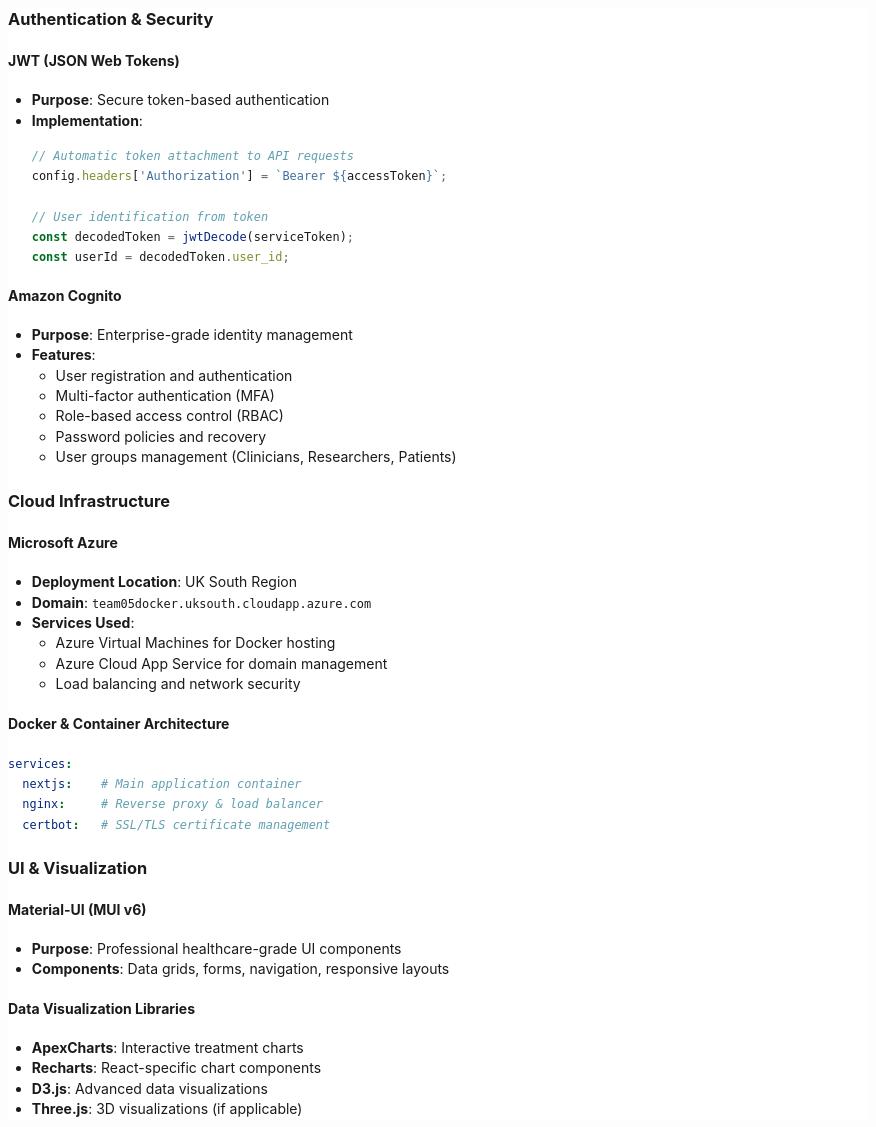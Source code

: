 ### **Authentication & Security**

#### **JWT (JSON Web Tokens)**
- **Purpose**: Secure token-based authentication
- **Implementation**:
  ```typescript
  // Automatic token attachment to API requests
  config.headers['Authorization'] = `Bearer ${accessToken}`;
  
  // User identification from token
  const decodedToken = jwtDecode(serviceToken);
  const userId = decodedToken.user_id;
  ```

#### **Amazon Cognito**
- **Purpose**: Enterprise-grade identity management
- **Features**:
  - User registration and authentication
  - Multi-factor authentication (MFA)
  - Role-based access control (RBAC)
  - Password policies and recovery
  - User groups management (Clinicians, Researchers, Patients)

### **Cloud Infrastructure**

#### **Microsoft Azure**
- **Deployment Location**: UK South Region
- **Domain**: `team05docker.uksouth.cloudapp.azure.com`
- **Services Used**:
  - Azure Virtual Machines for Docker hosting
  - Azure Cloud App Service for domain management
  - Load balancing and network security

#### **Docker & Container Architecture**
```yaml
services:
  nextjs:    # Main application container
  nginx:     # Reverse proxy & load balancer
  certbot:   # SSL/TLS certificate management
```

### **UI & Visualization**

#### **Material-UI (MUI v6)**
- **Purpose**: Professional healthcare-grade UI components
- **Components**: Data grids, forms, navigation, responsive layouts

#### **Data Visualization Libraries**
- **ApexCharts**: Interactive treatment charts
- **Recharts**: React-specific chart components
- **D3.js**: Advanced data visualizations
- **Three.js**: 3D visualizations (if applicable)
